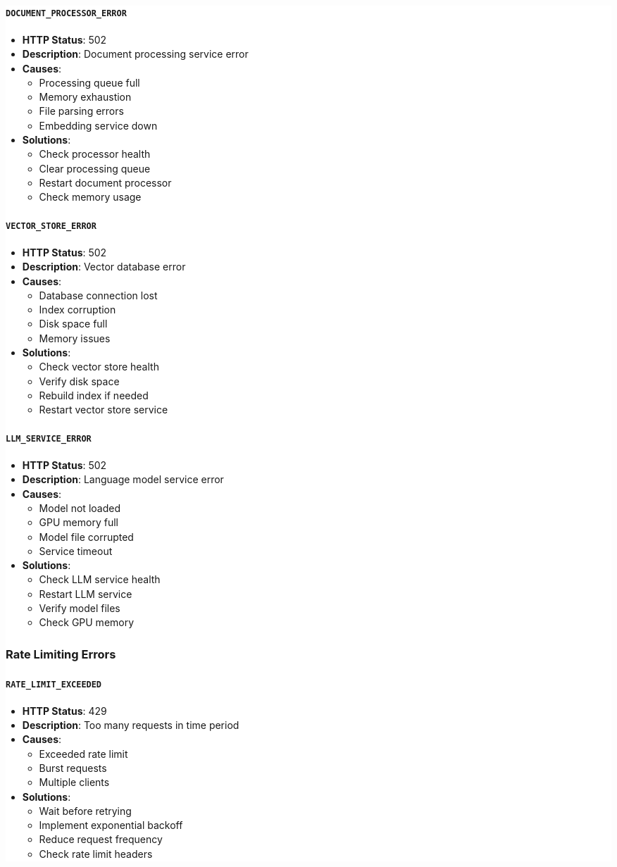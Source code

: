 #### `DOCUMENT_PROCESSOR_ERROR`
- **HTTP Status**: 502
- **Description**: Document processing service error
- **Causes**:
  - Processing queue full
  - Memory exhaustion
  - File parsing errors
  - Embedding service down
- **Solutions**:
  - Check processor health
  - Clear processing queue
  - Restart document processor
  - Check memory usage

#### `VECTOR_STORE_ERROR`
- **HTTP Status**: 502
- **Description**: Vector database error
- **Causes**:
  - Database connection lost
  - Index corruption
  - Disk space full
  - Memory issues
- **Solutions**:
  - Check vector store health
  - Verify disk space
  - Rebuild index if needed
  - Restart vector store service

#### `LLM_SERVICE_ERROR`
- **HTTP Status**: 502
- **Description**: Language model service error
- **Causes**:
  - Model not loaded
  - GPU memory full
  - Model file corrupted
  - Service timeout
- **Solutions**:
  - Check LLM service health
  - Restart LLM service
  - Verify model files
  - Check GPU memory

### Rate Limiting Errors

#### `RATE_LIMIT_EXCEEDED`
- **HTTP Status**: 429
- **Description**: Too many requests in time period
- **Causes**:
  - Exceeded rate limit
  - Burst requests
  - Multiple clients
- **Solutions**:
  - Wait before retrying
  - Implement exponential backoff
  - Reduce request frequency
  - Check rate limit headers
